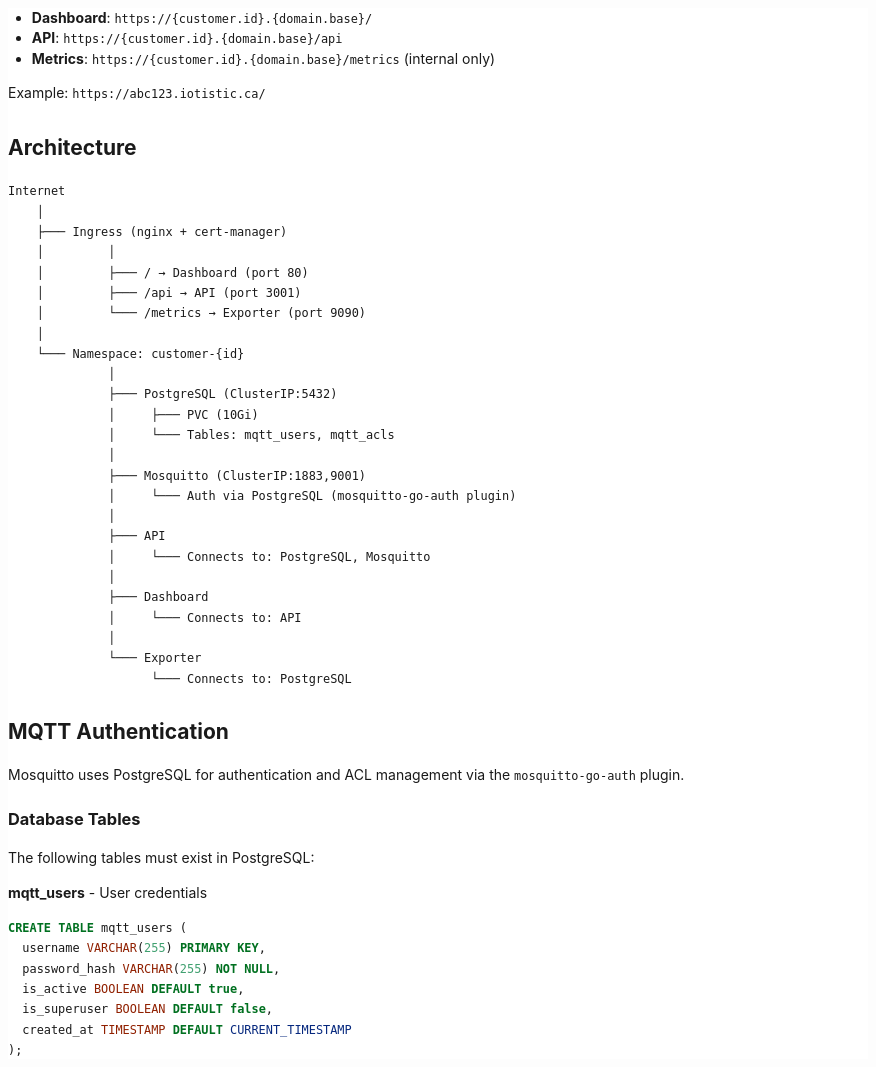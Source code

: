 - **Dashboard**: `https://{customer.id}.{domain.base}/`
- **API**: `https://{customer.id}.{domain.base}/api`
- **Metrics**: `https://{customer.id}.{domain.base}/metrics` (internal only)

Example: `https://abc123.iotistic.ca/`

## Architecture

```
Internet
    │
    ├─── Ingress (nginx + cert-manager)
    │         │
    │         ├─── / → Dashboard (port 80)
    │         ├─── /api → API (port 3001)
    │         └─── /metrics → Exporter (port 9090)
    │
    └─── Namespace: customer-{id}
              │
              ├─── PostgreSQL (ClusterIP:5432)
              │     ├─── PVC (10Gi)
              │     └─── Tables: mqtt_users, mqtt_acls
              │
              ├─── Mosquitto (ClusterIP:1883,9001)
              │     └─── Auth via PostgreSQL (mosquitto-go-auth plugin)
              │
              ├─── API
              │     └─── Connects to: PostgreSQL, Mosquitto
              │
              ├─── Dashboard
              │     └─── Connects to: API
              │
              └─── Exporter
                    └─── Connects to: PostgreSQL
```

## MQTT Authentication

Mosquitto uses PostgreSQL for authentication and ACL management via the `mosquitto-go-auth` plugin.

### Database Tables

The following tables must exist in PostgreSQL:

**mqtt_users** - User credentials
```sql
CREATE TABLE mqtt_users (
  username VARCHAR(255) PRIMARY KEY,
  password_hash VARCHAR(255) NOT NULL,
  is_active BOOLEAN DEFAULT true,
  is_superuser BOOLEAN DEFAULT false,
  created_at TIMESTAMP DEFAULT CURRENT_TIMESTAMP
);
```
